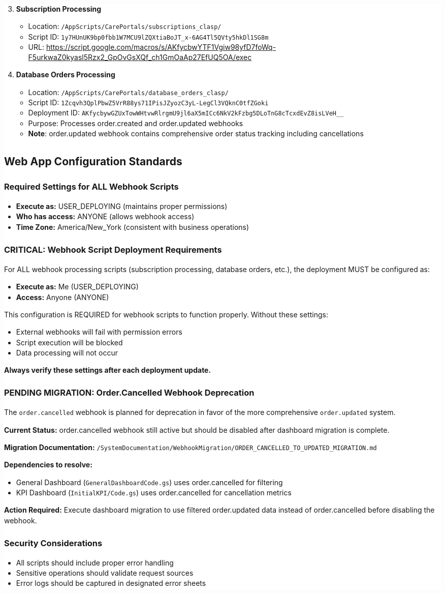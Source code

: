 3. **Subscription Processing**
   - Location: `/AppScripts/CarePortals/subscriptions_clasp/`
   - Script ID: `1y7HUnUK9bp0fbb1W7MCU9lZQXtiaBoJT_x-6AG4Tl5QVty5hkDl1SG8m`
   - URL: https://script.google.com/macros/s/AKfycbwYTF1Vgiw98yfD7foWq-F5urkwaZ0kyasl5Rzx2_GpOvGsXQf_ch1GmOaAp27EfUQ5OA/exec

4. **Database Orders Processing**
   - Location: `/AppScripts/CarePortals/database_orders_clasp/`
   - Script ID: `1Zcqvh3QplPbwZ5VrR88ys71IPisJZyozC3yL-LegCl3VQknC0tfZGoki`
   - Deployment ID: `AKfycbywGZUxTowWHtvwRlrgmU9jl6aX5mICc6NkV2kFzbg5DLoTnG8cTcxdEvZ8isLVeH__`
   - Purpose: Processes order.created and order.updated webhooks
   - **Note**: order.updated webhook contains comprehensive order status tracking including cancellations

## Web App Configuration Standards

### Required Settings for ALL Webhook Scripts
- **Execute as:** USER_DEPLOYING (maintains proper permissions)
- **Who has access:** ANYONE (allows webhook access)
- **Time Zone:** America/New_York (consistent with business operations)

### **CRITICAL: Webhook Script Deployment Requirements**
For ALL webhook processing scripts (subscription processing, database orders, etc.), the deployment MUST be configured as:
- **Execute as:** Me (USER_DEPLOYING)
- **Access:** Anyone (ANYONE)

This configuration is REQUIRED for webhook scripts to function properly. Without these settings:
- External webhooks will fail with permission errors
- Script execution will be blocked
- Data processing will not occur

**Always verify these settings after each deployment update.**

### **PENDING MIGRATION: Order.Cancelled Webhook Deprecation**
The `order.cancelled` webhook is planned for deprecation in favor of the more comprehensive `order.updated` system.

**Current Status:** order.cancelled webhook still active but should be disabled after dashboard migration is complete.

**Migration Documentation:** `/SystemDocumentation/WebhookMigration/ORDER_CANCELLED_TO_UPDATED_MIGRATION.md`

**Dependencies to resolve:**
- General Dashboard (`GeneralDashboardCode.gs`) uses order.cancelled for filtering
- KPI Dashboard (`InitialKPI/Code.gs`) uses order.cancelled for cancellation metrics

**Action Required:** Execute dashboard migration to use filtered order.updated data instead of order.cancelled before disabling the webhook.

### Security Considerations
- All scripts should include proper error handling
- Sensitive operations should validate request sources
- Error logs should be captured in designated error sheets
